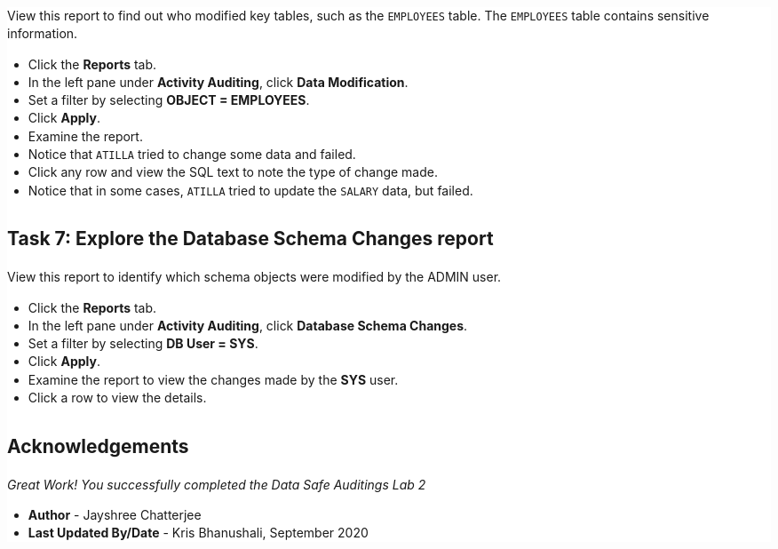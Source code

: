 View this report to find out who modified key tables, such as the `EMPLOYEES` table. The `EMPLOYEES` table contains sensitive information.
- Click the **Reports** tab.
- In the left pane under **Activity Auditing**, click **Data Modification**.
- Set a filter by selecting **OBJECT = EMPLOYEES**.
- Click **Apply**.
- Examine the report.
- Notice that `ATILLA` tried to change some data and failed.
- Click any row and view the SQL text to note the type of change made.
- Notice that in some cases, `ATILLA` tried to update the `SALARY` data, but failed.

## Task 7: Explore the Database Schema Changes report
View this report to identify which schema objects were modified by the ADMIN user.
- Click the **Reports** tab.
- In the left pane under **Activity Auditing**, click **Database Schema Changes**.
- Set a filter by selecting **DB User = SYS**.
- Click **Apply**.
- Examine the report to view the changes made by the **SYS** user.
- Click a row to view the details.

## Acknowledgements

*Great Work! You successfully completed the Data Safe Auditings Lab 2*

- **Author** - Jayshree Chatterjee
- **Last Updated By/Date** - Kris Bhanushali, September 2020


